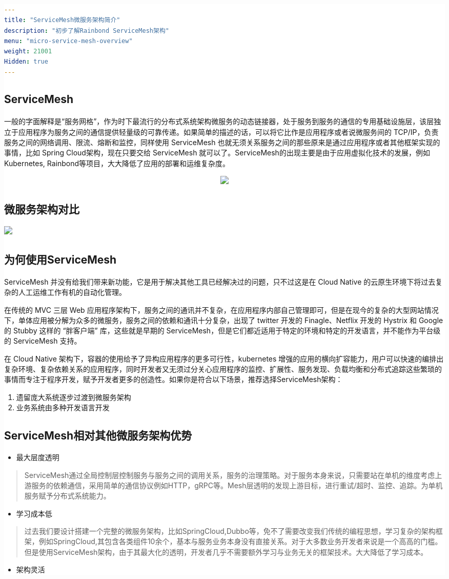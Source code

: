 ```yaml
---
title: "ServiceMesh微服务架构简介"
description: "初步了解Rainbond ServiceMesh架构"
menu: "micro-service-mesh-overview"
weight: 21001
Hidden: true
---
```


## ServiceMesh
 一般的字面解释是“服务网格”，作为时下最流行的分布式系统架构微服务的动态链接器，处于服务到服务的通信的专用基础设施层，该层独立于应用程序为服务之间的通信提供轻量级的可靠传递。如果简单的描述的话，可以将它比作是应用程序或者说微服务间的 TCP/IP，负责服务之间的网络调用、限流、熔断和监控，同样使用 ServiceMesh 也就无须关系服务之间的那些原来是通过应用程序或者其他框架实现的事情，比如 Spring Cloud架构，现在只要交给 ServiceMesh 就可以了。ServiceMesh的出现主要是由于应用虚拟化技术的发展，例如Kubernetes, Rainbond等项目，大大降低了应用的部署和运维复杂度。
<center>
<img width="80%" src="http://grstatic.oss-cn-shanghai.aliyuncs.com/images/docs/5.0/architecture/microservice/servicemesh-arch.png"></img>
</center>

## 微服务架构对比
<img width="80%" src="http://grstatic.oss-cn-shanghai.aliyuncs.com/images/docs/5.0/architecture/microservice/servicemesh-compare.png"></img>

## 为何使用ServiceMesh
ServiceMesh 并没有给我们带来新功能，它是用于解决其他工具已经解决过的问题，只不过这是在 Cloud Native 的云原生环境下将过去复杂的人工运维工作有机的自动化管理。

在传统的 MVC 三层 Web 应用程序架构下，服务之间的通讯并不复杂，在应用程序内部自己管理即可，但是在现今的复杂的大型网站情况下，单体应用被分解为众多的微服务，服务之间的依赖和通讯十分复杂，出现了 twitter 开发的 Finagle、Netflix 开发的 Hystrix 和 Google 的 Stubby 这样的 “胖客户端” 库，这些就是早期的 ServiceMesh，但是它们都近适用于特定的环境和特定的开发语言，并不能作为平台级的 ServiceMesh 支持。

在 Cloud Native 架构下，容器的使用给予了异构应用程序的更多可行性，kubernetes 增强的应用的横向扩容能力，用户可以快速的编排出复杂环境、复杂依赖关系的应用程序，同时开发者又无须过分关心应用程序的监控、扩展性、服务发现、负载均衡和分布式追踪这些繁琐的事情而专注于程序开发，赋予开发者更多的创造性。如果你是符合以下场景，推荐选择ServiceMesh架构：

1. 遗留庞大系统逐步过渡到微服务架构
2. 业务系统由多种开发语言开发

## ServiceMesh相对其他微服务架构优势

* 最大层度透明



> ServiceMesh通过全局控制层控制服务与服务之间的调用关系，服务的治理策略。对于服务本身来说，只需要站在单机的维度考虑上游服务的依赖通信，采用简单的通信协议例如HTTP，gRPC等。Mesh层透明的发现上游目标，进行重试/超时、监控、追踪。为单机服务赋予分布式系统能力。

* 学习成本低



> 过去我们要设计搭建一个完整的微服务架构，比如SpringCloud,Dubbo等，免不了需要改变我们传统的编程思想，学习复杂的架构框架，例如SpringCloud,其包含各类组件10余个，基本与服务业务本身没有直接关系。对于大多数业务开发者来说是一个高高的门槛。但是使用ServiceMesh架构，由于其最大化的透明，开发者几乎不需要额外学习与业务无关的框架技术。大大降低了学习成本。

* 架构灵活
